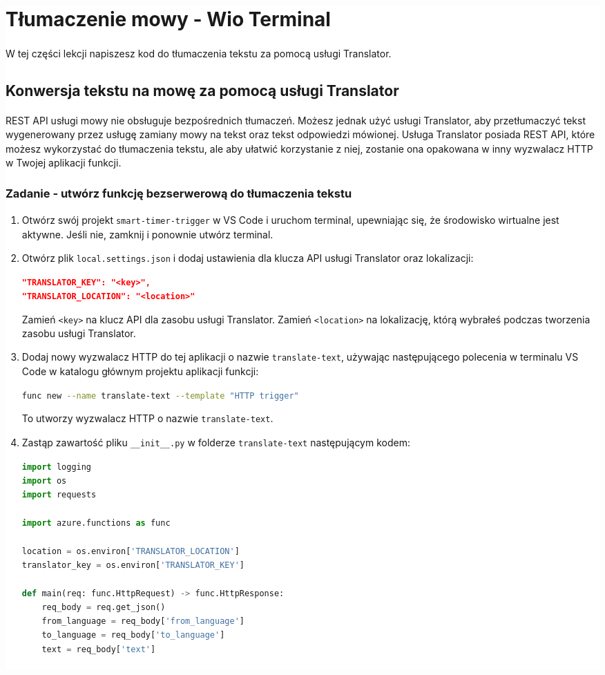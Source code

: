 
# Tłumaczenie mowy - Wio Terminal

W tej części lekcji napiszesz kod do tłumaczenia tekstu za pomocą usługi Translator.

## Konwersja tekstu na mowę za pomocą usługi Translator

REST API usługi mowy nie obsługuje bezpośrednich tłumaczeń. Możesz jednak użyć usługi Translator, aby przetłumaczyć tekst wygenerowany przez usługę zamiany mowy na tekst oraz tekst odpowiedzi mówionej. Usługa Translator posiada REST API, które możesz wykorzystać do tłumaczenia tekstu, ale aby ułatwić korzystanie z niej, zostanie ona opakowana w inny wyzwalacz HTTP w Twojej aplikacji funkcji.

### Zadanie - utwórz funkcję bezserwerową do tłumaczenia tekstu

1. Otwórz swój projekt `smart-timer-trigger` w VS Code i uruchom terminal, upewniając się, że środowisko wirtualne jest aktywne. Jeśli nie, zamknij i ponownie utwórz terminal.

1. Otwórz plik `local.settings.json` i dodaj ustawienia dla klucza API usługi Translator oraz lokalizacji:

    ```json
    "TRANSLATOR_KEY": "<key>",
    "TRANSLATOR_LOCATION": "<location>"
    ```

    Zamień `<key>` na klucz API dla zasobu usługi Translator. Zamień `<location>` na lokalizację, którą wybrałeś podczas tworzenia zasobu usługi Translator.

1. Dodaj nowy wyzwalacz HTTP do tej aplikacji o nazwie `translate-text`, używając następującego polecenia w terminalu VS Code w katalogu głównym projektu aplikacji funkcji:

    ```sh
    func new --name translate-text --template "HTTP trigger"
    ```

    To utworzy wyzwalacz HTTP o nazwie `translate-text`.

1. Zastąp zawartość pliku `__init__.py` w folderze `translate-text` następującym kodem:

    ```python
    import logging
    import os
    import requests
    
    import azure.functions as func
    
    location = os.environ['TRANSLATOR_LOCATION']
    translator_key = os.environ['TRANSLATOR_KEY']
    
    def main(req: func.HttpRequest) -> func.HttpResponse:
        req_body = req.get_json()
        from_language = req_body['from_language']
        to_language = req_body['to_language']
        text = req_body['text']
        